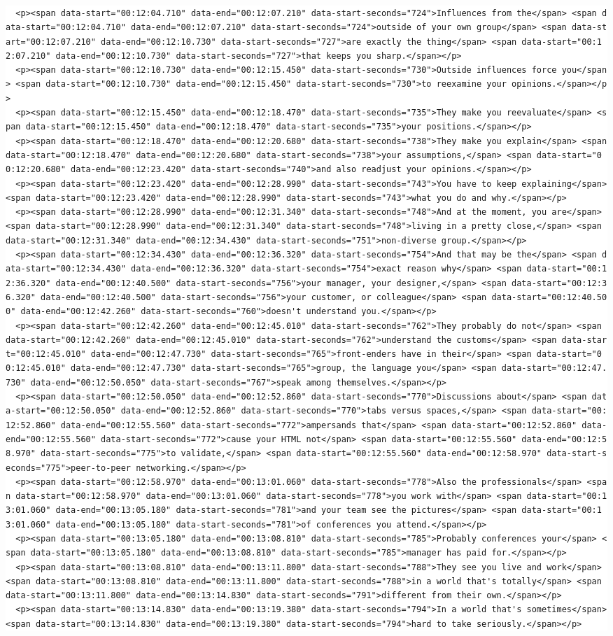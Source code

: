       <p><span data-start="00:12:04.710" data-end="00:12:07.210" data-start-seconds="724">Influences from the</span> <span data-start="00:12:04.710" data-end="00:12:07.210" data-start-seconds="724">outside of your own group</span> <span data-start="00:12:07.210" data-end="00:12:10.730" data-start-seconds="727">are exactly the thing</span> <span data-start="00:12:07.210" data-end="00:12:10.730" data-start-seconds="727">that keeps you sharp.</span></p>
      <p><span data-start="00:12:10.730" data-end="00:12:15.450" data-start-seconds="730">Outside influences force you</span> <span data-start="00:12:10.730" data-end="00:12:15.450" data-start-seconds="730">to reexamine your opinions.</span></p>
      <p><span data-start="00:12:15.450" data-end="00:12:18.470" data-start-seconds="735">They make you reevaluate</span> <span data-start="00:12:15.450" data-end="00:12:18.470" data-start-seconds="735">your positions.</span></p>
      <p><span data-start="00:12:18.470" data-end="00:12:20.680" data-start-seconds="738">They make you explain</span> <span data-start="00:12:18.470" data-end="00:12:20.680" data-start-seconds="738">your assumptions,</span> <span data-start="00:12:20.680" data-end="00:12:23.420" data-start-seconds="740">and also readjust your opinions.</span></p>
      <p><span data-start="00:12:23.420" data-end="00:12:28.990" data-start-seconds="743">You have to keep explaining</span> <span data-start="00:12:23.420" data-end="00:12:28.990" data-start-seconds="743">what you do and why.</span></p>
      <p><span data-start="00:12:28.990" data-end="00:12:31.340" data-start-seconds="748">And at the moment, you are</span> <span data-start="00:12:28.990" data-end="00:12:31.340" data-start-seconds="748">living in a pretty close,</span> <span data-start="00:12:31.340" data-end="00:12:34.430" data-start-seconds="751">non-diverse group.</span></p>
      <p><span data-start="00:12:34.430" data-end="00:12:36.320" data-start-seconds="754">And that may be the</span> <span data-start="00:12:34.430" data-end="00:12:36.320" data-start-seconds="754">exact reason why</span> <span data-start="00:12:36.320" data-end="00:12:40.500" data-start-seconds="756">your manager, your designer,</span> <span data-start="00:12:36.320" data-end="00:12:40.500" data-start-seconds="756">your customer, or colleague</span> <span data-start="00:12:40.500" data-end="00:12:42.260" data-start-seconds="760">doesn't understand you.</span></p>
      <p><span data-start="00:12:42.260" data-end="00:12:45.010" data-start-seconds="762">They probably do not</span> <span data-start="00:12:42.260" data-end="00:12:45.010" data-start-seconds="762">understand the customs</span> <span data-start="00:12:45.010" data-end="00:12:47.730" data-start-seconds="765">front-enders have in their</span> <span data-start="00:12:45.010" data-end="00:12:47.730" data-start-seconds="765">group, the language you</span> <span data-start="00:12:47.730" data-end="00:12:50.050" data-start-seconds="767">speak among themselves.</span></p>
      <p><span data-start="00:12:50.050" data-end="00:12:52.860" data-start-seconds="770">Discussions about</span> <span data-start="00:12:50.050" data-end="00:12:52.860" data-start-seconds="770">tabs versus spaces,</span> <span data-start="00:12:52.860" data-end="00:12:55.560" data-start-seconds="772">ampersands that</span> <span data-start="00:12:52.860" data-end="00:12:55.560" data-start-seconds="772">cause your HTML not</span> <span data-start="00:12:55.560" data-end="00:12:58.970" data-start-seconds="775">to validate,</span> <span data-start="00:12:55.560" data-end="00:12:58.970" data-start-seconds="775">peer-to-peer networking.</span></p>
      <p><span data-start="00:12:58.970" data-end="00:13:01.060" data-start-seconds="778">Also the professionals</span> <span data-start="00:12:58.970" data-end="00:13:01.060" data-start-seconds="778">you work with</span> <span data-start="00:13:01.060" data-end="00:13:05.180" data-start-seconds="781">and your team see the pictures</span> <span data-start="00:13:01.060" data-end="00:13:05.180" data-start-seconds="781">of conferences you attend.</span></p>
      <p><span data-start="00:13:05.180" data-end="00:13:08.810" data-start-seconds="785">Probably conferences your</span> <span data-start="00:13:05.180" data-end="00:13:08.810" data-start-seconds="785">manager has paid for.</span></p>
      <p><span data-start="00:13:08.810" data-end="00:13:11.800" data-start-seconds="788">They see you live and work</span> <span data-start="00:13:08.810" data-end="00:13:11.800" data-start-seconds="788">in a world that's totally</span> <span data-start="00:13:11.800" data-end="00:13:14.830" data-start-seconds="791">different from their own.</span></p>
      <p><span data-start="00:13:14.830" data-end="00:13:19.380" data-start-seconds="794">In a world that's sometimes</span> <span data-start="00:13:14.830" data-end="00:13:19.380" data-start-seconds="794">hard to take seriously.</span></p>